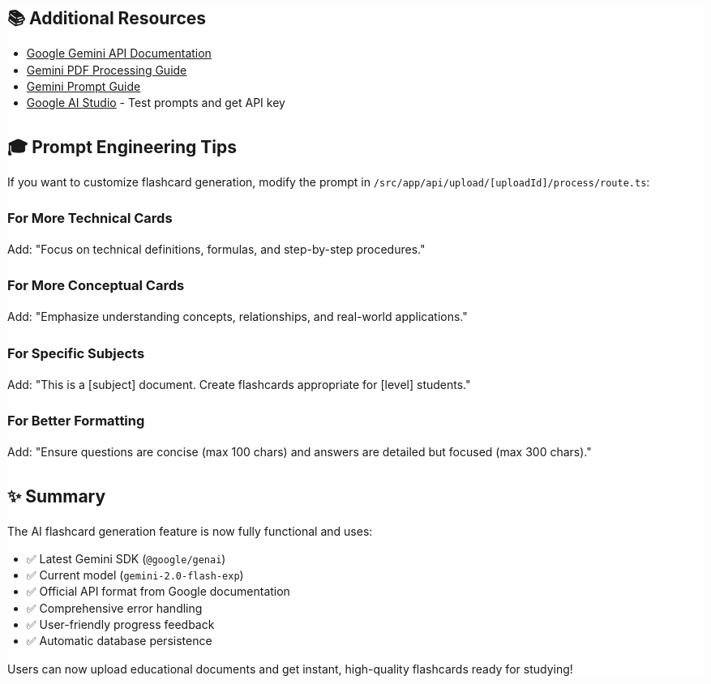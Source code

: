## 📚 Additional Resources

- [Google Gemini API Documentation](https://ai.google.dev/gemini-api/docs)
- [Gemini PDF Processing Guide](https://ai.google.dev/gemini-api/docs/document-processing)
- [Gemini Prompt Guide](https://ai.google.dev/gemini-api/docs/prompting-strategies)
- [Google AI Studio](https://aistudio.google.com) - Test prompts and get API key

## 🎓 Prompt Engineering Tips

If you want to customize flashcard generation, modify the prompt in `/src/app/api/upload/[uploadId]/process/route.ts`:

### For More Technical Cards
Add: "Focus on technical definitions, formulas, and step-by-step procedures."

### For More Conceptual Cards
Add: "Emphasize understanding concepts, relationships, and real-world applications."

### For Specific Subjects
Add: "This is a [subject] document. Create flashcards appropriate for [level] students."

### For Better Formatting
Add: "Ensure questions are concise (max 100 chars) and answers are detailed but focused (max 300 chars)."

## ✨ Summary

The AI flashcard generation feature is now fully functional and uses:
- ✅ Latest Gemini SDK (`@google/genai`)
- ✅ Current model (`gemini-2.0-flash-exp`)
- ✅ Official API format from Google documentation
- ✅ Comprehensive error handling
- ✅ User-friendly progress feedback
- ✅ Automatic database persistence

Users can now upload educational documents and get instant, high-quality flashcards ready for studying!
